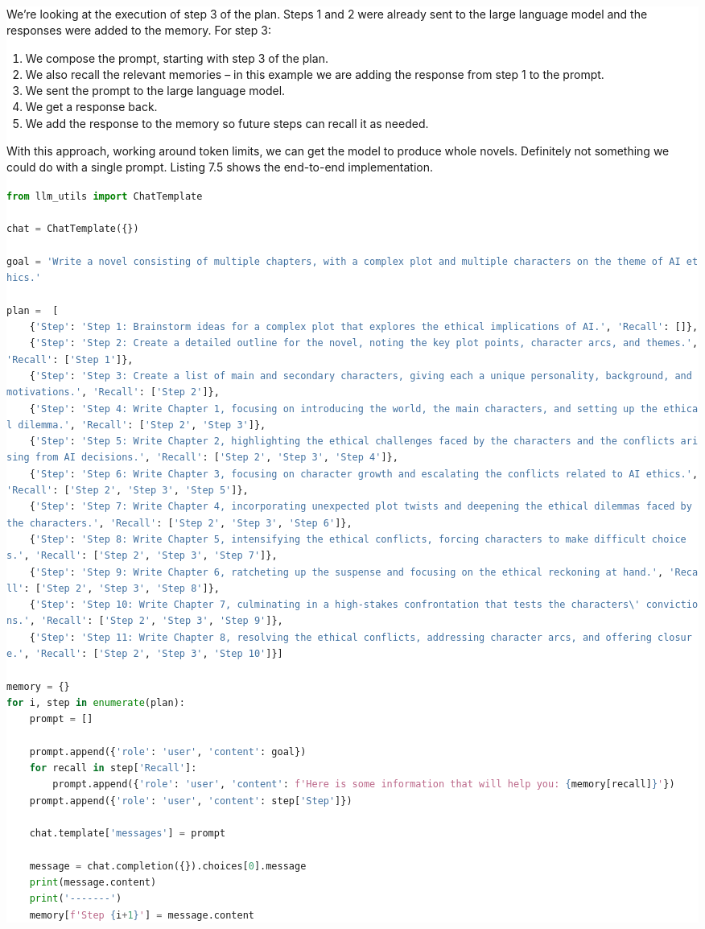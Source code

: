 We’re looking at the execution of step 3 of the plan. Steps 1 and 2 were already
sent to the large language model and the responses were added to the memory. For
step 3:

1. We compose the prompt, starting with step 3 of the plan.
2. We also recall the relevant memories – in this example we are adding the
   response from step 1 to the prompt.
3. We sent the prompt to the large language model.
4. We get a response back.
5. We add the response to the memory so future steps can recall it as needed.

With this approach, working around token limits, we can get the model to produce
whole novels. Definitely not something we could do with a single prompt. Listing
7.5 shows the end-to-end implementation.

```python
from llm_utils import ChatTemplate

chat = ChatTemplate({})

goal = 'Write a novel consisting of multiple chapters, with a complex plot and multiple characters on the theme of AI ethics.'

plan =  [
    {'Step': 'Step 1: Brainstorm ideas for a complex plot that explores the ethical implications of AI.', 'Recall': []},
    {'Step': 'Step 2: Create a detailed outline for the novel, noting the key plot points, character arcs, and themes.', 'Recall': ['Step 1']},
    {'Step': 'Step 3: Create a list of main and secondary characters, giving each a unique personality, background, and motivations.', 'Recall': ['Step 2']},
    {'Step': 'Step 4: Write Chapter 1, focusing on introducing the world, the main characters, and setting up the ethical dilemma.', 'Recall': ['Step 2', 'Step 3']},
    {'Step': 'Step 5: Write Chapter 2, highlighting the ethical challenges faced by the characters and the conflicts arising from AI decisions.', 'Recall': ['Step 2', 'Step 3', 'Step 4']},
    {'Step': 'Step 6: Write Chapter 3, focusing on character growth and escalating the conflicts related to AI ethics.', 'Recall': ['Step 2', 'Step 3', 'Step 5']},
    {'Step': 'Step 7: Write Chapter 4, incorporating unexpected plot twists and deepening the ethical dilemmas faced by the characters.', 'Recall': ['Step 2', 'Step 3', 'Step 6']},
    {'Step': 'Step 8: Write Chapter 5, intensifying the ethical conflicts, forcing characters to make difficult choices.', 'Recall': ['Step 2', 'Step 3', 'Step 7']},
    {'Step': 'Step 9: Write Chapter 6, ratcheting up the suspense and focusing on the ethical reckoning at hand.', 'Recall': ['Step 2', 'Step 3', 'Step 8']},
    {'Step': 'Step 10: Write Chapter 7, culminating in a high-stakes confrontation that tests the characters\' convictions.', 'Recall': ['Step 2', 'Step 3', 'Step 9']},
    {'Step': 'Step 11: Write Chapter 8, resolving the ethical conflicts, addressing character arcs, and offering closure.', 'Recall': ['Step 2', 'Step 3', 'Step 10']}]

memory = {}
for i, step in enumerate(plan):
    prompt = []

    prompt.append({'role': 'user', 'content': goal})
    for recall in step['Recall']:
        prompt.append({'role': 'user', 'content': f'Here is some information that will help you: {memory[recall]}'})
    prompt.append({'role': 'user', 'content': step['Step']})

    chat.template['messages'] = prompt

    message = chat.completion({}).choices[0].message
    print(message.content)
    print('-------')
    memory[f'Step {i+1}'] = message.content
```


[^1]: <https://github.com/Significant-Gravitas/Auto-GPT>